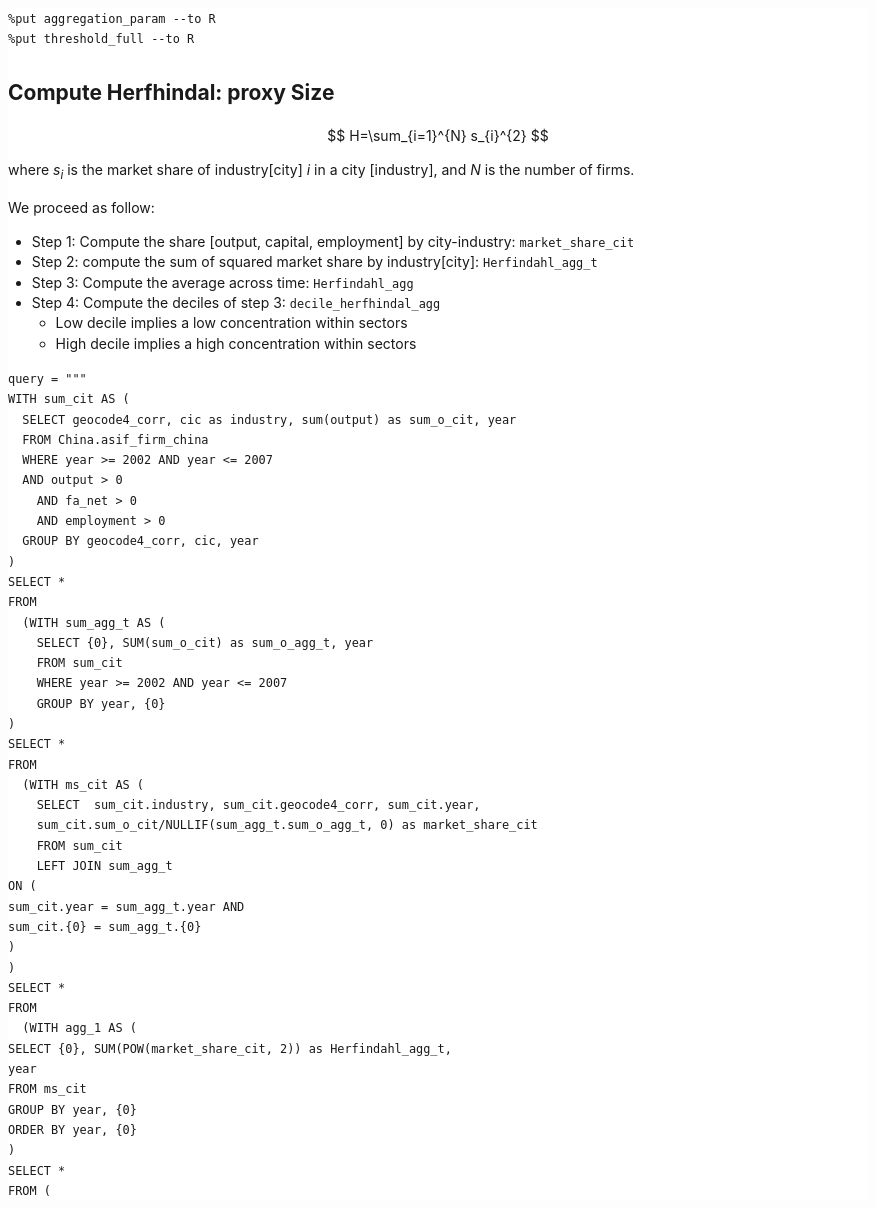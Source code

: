 ```sos kernel="SoS"
%put aggregation_param --to R
%put threshold_full --to R
```


## Compute Herfhindal: proxy Size

$$
H=\sum_{i=1}^{N} s_{i}^{2}
$$

where $s_i$ is the market share of industry[city] $i$ in a city [industry], and $N$ is the number of firms. 

We proceed as follow:
- Step 1: Compute the share [output, capital, employment] by city-industry: `market_share_cit`
- Step 2: compute the sum of squared market share by industry[city]: `Herfindahl_agg_t`
- Step 3: Compute the average across time: `Herfindahl_agg`
- Step 4: Compute the deciles of step 3: `decile_herfhindal_agg`
    - Low decile implies a low concentration within sectors
    - High decile implies a high concentration within sectors


```sos kernel="SoS"
query = """
WITH sum_cit AS (
  SELECT geocode4_corr, cic as industry, sum(output) as sum_o_cit, year
  FROM China.asif_firm_china 
  WHERE year >= 2002 AND year <= 2007
  AND output > 0 
    AND fa_net > 0 
    AND employment > 0 
  GROUP BY geocode4_corr, cic, year
) 
SELECT * 
FROM 
  (WITH sum_agg_t AS (
    SELECT {0}, SUM(sum_o_cit) as sum_o_agg_t, year
    FROM sum_cit
    WHERE year >= 2002 AND year <= 2007
    GROUP BY year, {0}
)
SELECT *
FROM
  (WITH ms_cit AS (
    SELECT  sum_cit.industry, sum_cit.geocode4_corr, sum_cit.year,
    sum_cit.sum_o_cit/NULLIF(sum_agg_t.sum_o_agg_t, 0) as market_share_cit
    FROM sum_cit
    LEFT JOIN sum_agg_t
ON (
sum_cit.year = sum_agg_t.year AND 
sum_cit.{0} = sum_agg_t.{0}
)
)
SELECT *
FROM
  (WITH agg_1 AS (
SELECT {0}, SUM(POW(market_share_cit, 2)) as Herfindahl_agg_t,
year
FROM ms_cit
GROUP BY year, {0}
ORDER BY year, {0} 
)
SELECT *
FROM (
```